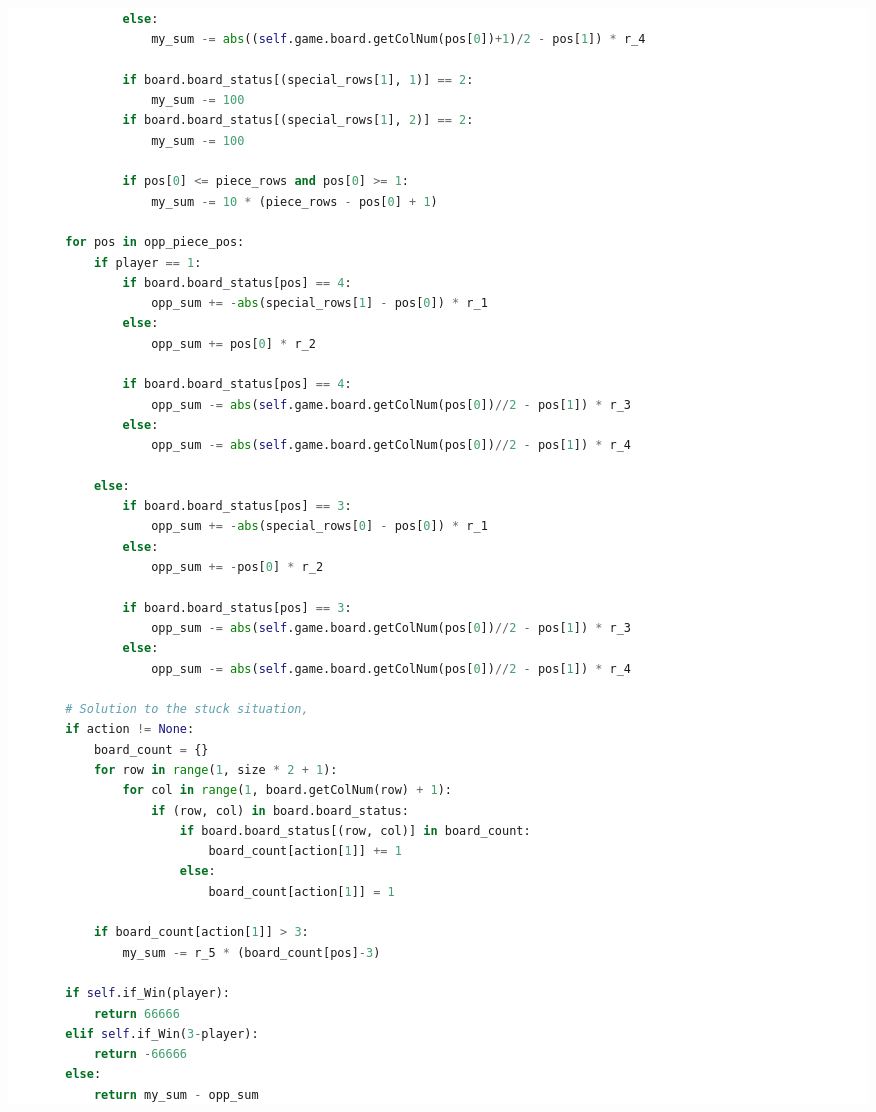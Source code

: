 ```python
                else:
                    my_sum -= abs((self.game.board.getColNum(pos[0])+1)/2 - pos[1]) * r_4

                if board.board_status[(special_rows[1], 1)] == 2:
                    my_sum -= 100
                if board.board_status[(special_rows[1], 2)] == 2: 
                    my_sum -= 100

                if pos[0] <= piece_rows and pos[0] >= 1:
                    my_sum -= 10 * (piece_rows - pos[0] + 1)
        
        for pos in opp_piece_pos:
            if player == 1:
                if board.board_status[pos] == 4:
                    opp_sum += -abs(special_rows[1] - pos[0]) * r_1
                else:
                    opp_sum += pos[0] * r_2

                if board.board_status[pos] == 4:
                    opp_sum -= abs(self.game.board.getColNum(pos[0])//2 - pos[1]) * r_3
                else:
                    opp_sum -= abs(self.game.board.getColNum(pos[0])//2 - pos[1]) * r_4

            else:
                if board.board_status[pos] == 3:
                    opp_sum += -abs(special_rows[0] - pos[0]) * r_1
                else:
                    opp_sum += -pos[0] * r_2

                if board.board_status[pos] == 3:
                    opp_sum -= abs(self.game.board.getColNum(pos[0])//2 - pos[1]) * r_3
                else:
                    opp_sum -= abs(self.game.board.getColNum(pos[0])//2 - pos[1]) * r_4

        # Solution to the stuck situation, 
        if action != None:
            board_count = {}
            for row in range(1, size * 2 + 1):
                for col in range(1, board.getColNum(row) + 1):
                    if (row, col) in board.board_status:
                        if board.board_status[(row, col)] in board_count:
                            board_count[action[1]] += 1
                        else:
                            board_count[action[1]] = 1
            
            if board_count[action[1]] > 3:
                my_sum -= r_5 * (board_count[pos]-3)

        if self.if_Win(player):
            return 66666
        elif self.if_Win(3-player):
            return -66666
        else:
            return my_sum - opp_sum
```
